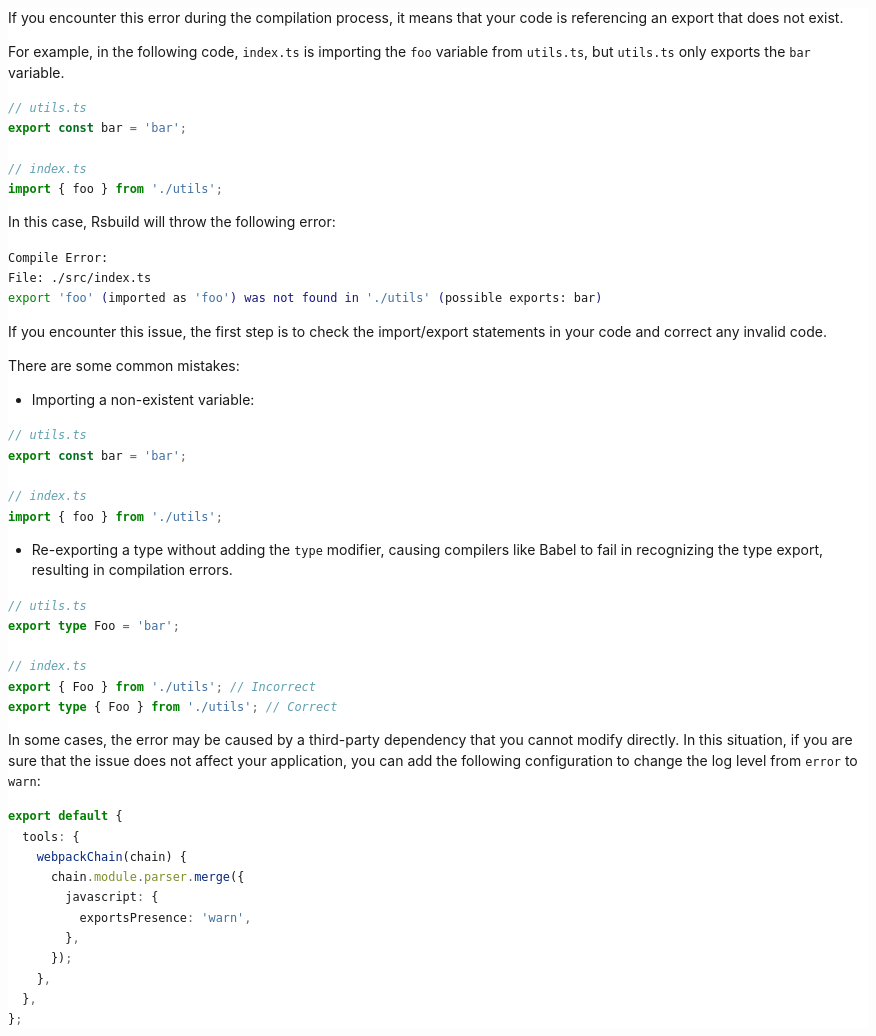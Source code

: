 If you encounter this error during the compilation process, it means that your code is referencing an export that does not exist.

For example, in the following code, `index.ts` is importing the `foo` variable from `utils.ts`, but `utils.ts` only exports the `bar` variable.

```ts
// utils.ts
export const bar = 'bar';

// index.ts
import { foo } from './utils';
```

In this case, Rsbuild will throw the following error:

```bash
Compile Error:
File: ./src/index.ts
export 'foo' (imported as 'foo') was not found in './utils' (possible exports: bar)
```

If you encounter this issue, the first step is to check the import/export statements in your code and correct any invalid code.

There are some common mistakes:

- Importing a non-existent variable:

```ts
// utils.ts
export const bar = 'bar';

// index.ts
import { foo } from './utils';
```

- Re-exporting a type without adding the `type` modifier, causing compilers like Babel to fail in recognizing the type export, resulting in compilation errors.

```ts
// utils.ts
export type Foo = 'bar';

// index.ts
export { Foo } from './utils'; // Incorrect
export type { Foo } from './utils'; // Correct
```

In some cases, the error may be caused by a third-party dependency that you cannot modify directly. In this situation, if you are sure that the issue does not affect your application, you can add the following configuration to change the log level from `error` to `warn`:

```ts
export default {
  tools: {
    webpackChain(chain) {
      chain.module.parser.merge({
        javascript: {
          exportsPresence: 'warn',
        },
      });
    },
  },
};
```
